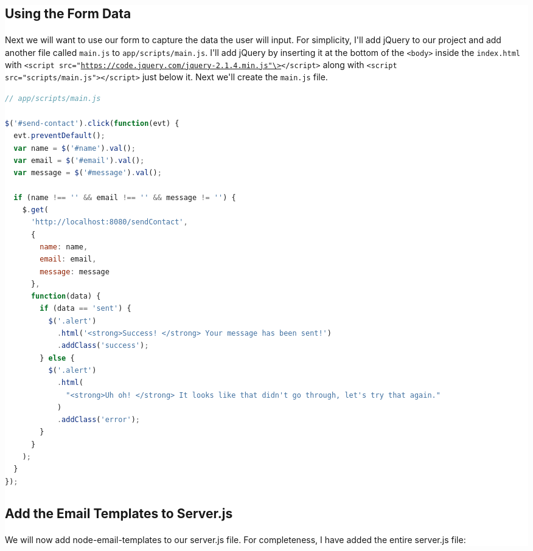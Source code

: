 
## Using the Form Data

Next we will want to use our form to capture the data the user will input. For simplicity, I'll add jQuery to our project and add another file called <code class="language-none">main.js</code> to <code class="language-none">app/scripts/main.js</code>. I'll add jQuery by inserting it at the bottom of the <code class="language-html">\<body\></code> inside the <code class="language-none">index.html</code> with <code class="language-html">\<script src="https://code.jquery.com/jquery-2.1.4.min.js"\></code><code class="language-html">\</script\></code> along with <code class="language-none">\<script src="scripts/main.js"\></code><code class="language-html">\</script\></code> just below it. Next we'll create the <code class="language-none">main.js</code> file.

```javascript
// app/scripts/main.js

$('#send-contact').click(function(evt) {
  evt.preventDefault();
  var name = $('#name').val();
  var email = $('#email').val();
  var message = $('#message').val();

  if (name !== '' && email !== '' && message != '') {
    $.get(
      'http://localhost:8080/sendContact',
      {
        name: name,
        email: email,
        message: message
      },
      function(data) {
        if (data == 'sent') {
          $('.alert')
            .html('<strong>Success! </strong> Your message has been sent!')
            .addClass('success');
        } else {
          $('.alert')
            .html(
              "<strong>Uh oh! </strong> It looks like that didn't go through, let's try that again."
            )
            .addClass('error');
        }
      }
    );
  }
});
```

## Add the Email Templates to Server.js

We will now add node-email-templates to our server.js file. For completeness, I have added the entire server.js file:
